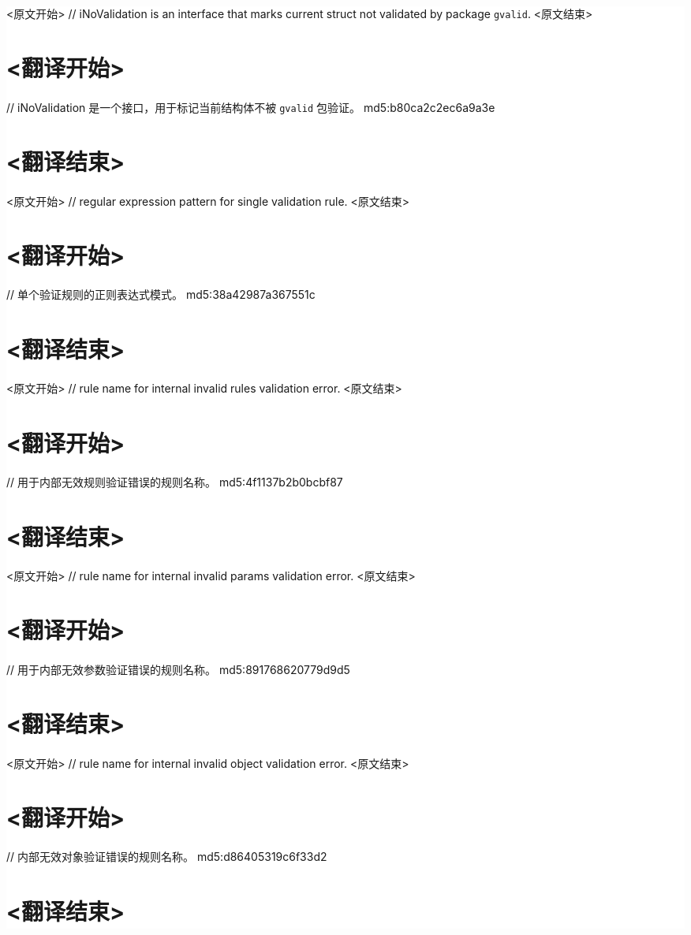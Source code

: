 
<原文开始>
// iNoValidation is an interface that marks current struct not validated by package `gvalid`.
<原文结束>

# <翻译开始>
// iNoValidation 是一个接口，用于标记当前结构体不被 `gvalid` 包验证。 md5:b80ca2c2ec6a9a3e
# <翻译结束>


<原文开始>
// regular expression pattern for single validation rule.
<原文结束>

# <翻译开始>
// 单个验证规则的正则表达式模式。 md5:38a42987a367551c
# <翻译结束>


<原文开始>
// rule name for internal invalid rules validation error.
<原文结束>

# <翻译开始>
// 用于内部无效规则验证错误的规则名称。 md5:4f1137b2b0bcbf87
# <翻译结束>


<原文开始>
// rule name for internal invalid params validation error.
<原文结束>

# <翻译开始>
// 用于内部无效参数验证错误的规则名称。 md5:891768620779d9d5
# <翻译结束>


<原文开始>
// rule name for internal invalid object validation error.
<原文结束>

# <翻译开始>
// 内部无效对象验证错误的规则名称。 md5:d86405319c6f33d2
# <翻译结束>
